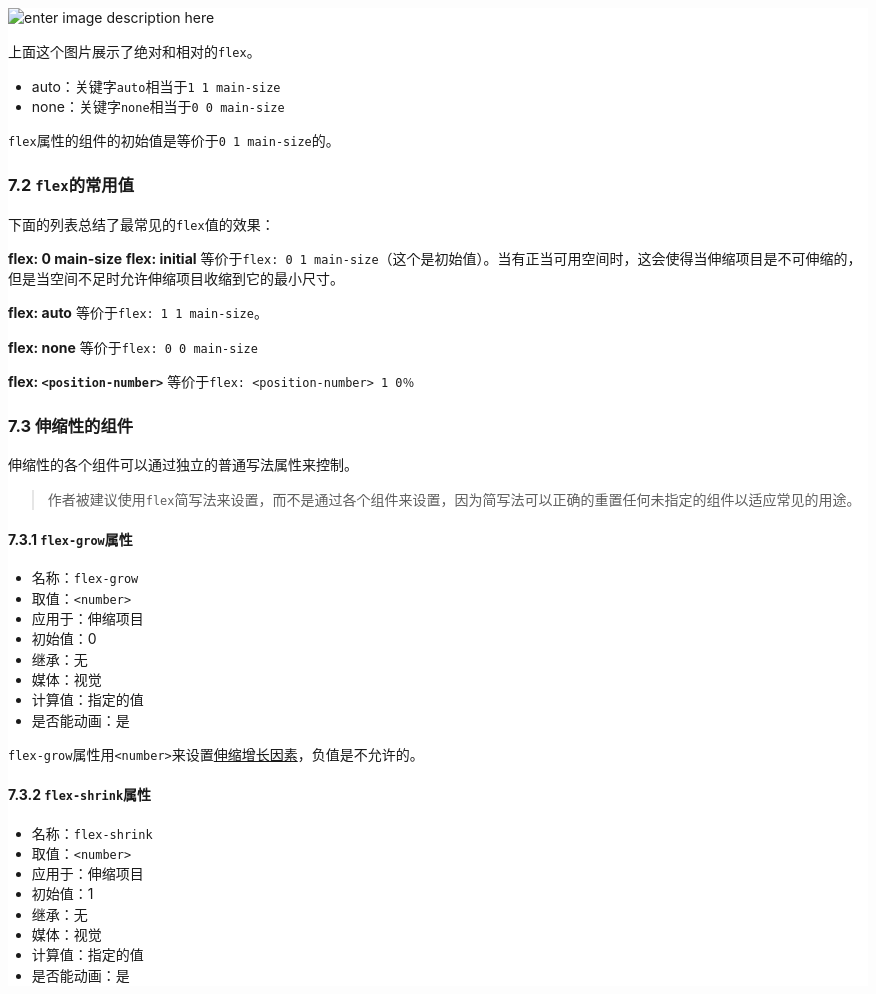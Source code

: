 ![enter image description here](http://www.w3.org/TR/css-flexbox-1/images/rel-vs-abs-flex.svg)

上面这个图片展示了绝对和相对的`flex`。

 - auto：关键字`auto`相当于`1 1 main-size`
 - none：关键字`none`相当于`0 0 main-size`

`flex`属性的组件的初始值是等价于`0 1 main-size`的。

### 7.2 `flex`的常用值

下面的列表总结了最常见的`flex`值的效果：

**flex: 0 main-size**
**flex: initial**
等价于`flex: 0 1 main-size`（这个是初始值）。当有正当可用空间时，这会使得当伸缩项目是不可伸缩的，但是当空间不足时允许伸缩项目收缩到它的最小尺寸。

**flex: auto**
等价于`flex: 1 1 main-size`。

**flex: none**
等价于`flex: 0 0 main-size`

**flex: `<position-number>`**
等价于`flex: <position-number> 1 0％`


### 7.3 伸缩性的组件

伸缩性的各个组件可以通过独立的普通写法属性来控制。

> 作者被建议使用`flex`简写法来设置，而不是通过各个组件来设置，因为简写法可以正确的重置任何未指定的组件以适应常见的用途。

#### 7.3.1 `flex-grow`属性

 - 名称：`flex-grow`
 - 取值：`<number>`
 - 应用于：伸缩项目
 - 初始值：0
 - 继承：无
 - 媒体：视觉
 - 计算值：指定的值
 - 是否能动画：是

`flex-grow`属性用`<number>`来设置[伸缩增长因素](http://www.w3.org/TR/css-flexbox-1/#flex-grow-factor)，负值是不允许的。

#### 7.3.2 `flex-shrink`属性

 - 名称：`flex-shrink`
 - 取值：`<number>`
 - 应用于：伸缩项目
 - 初始值：1
 - 继承：无
 - 媒体：视觉
 - 计算值：指定的值
 - 是否能动画：是
